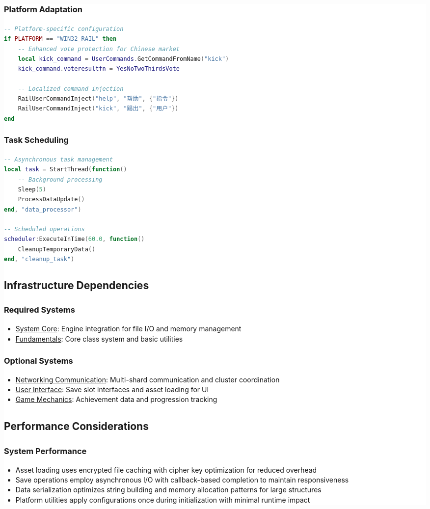 ### Platform Adaptation
```lua
-- Platform-specific configuration
if PLATFORM == "WIN32_RAIL" then
    -- Enhanced vote protection for Chinese market
    local kick_command = UserCommands.GetCommandFromName("kick")
    kick_command.voteresultfn = YesNoTwoThirdsVote
    
    -- Localized command injection
    RailUserCommandInject("help", "帮助", {"指令"})
    RailUserCommandInject("kick", "踢出", {"用户"})
end
```

### Task Scheduling
```lua
-- Asynchronous task management
local task = StartThread(function()
    -- Background processing
    Sleep(5)
    ProcessDataUpdate()
end, "data_processor")

-- Scheduled operations
scheduler:ExecuteInTime(60.0, function()
    CleanupTemporaryData()
end, "cleanup_task")
```

## Infrastructure Dependencies

### Required Systems
- [System Core](../system-core/index.md): Engine integration for file I/O and memory management
- [Fundamentals](../fundamentals/index.md): Core class system and basic utilities

### Optional Systems  
- [Networking Communication](../networking-communication/index.md): Multi-shard communication and cluster coordination
- [User Interface](../user-interface/index.md): Save slot interfaces and asset loading for UI
- [Game Mechanics](../game-mechanics/index.md): Achievement data and progression tracking

## Performance Considerations

### System Performance
- Asset loading uses encrypted file caching with cipher key optimization for reduced overhead
- Save operations employ asynchronous I/O with callback-based completion to maintain responsiveness
- Data serialization optimizes string building and memory allocation patterns for large structures
- Platform utilities apply configurations once during initialization with minimal runtime impact
